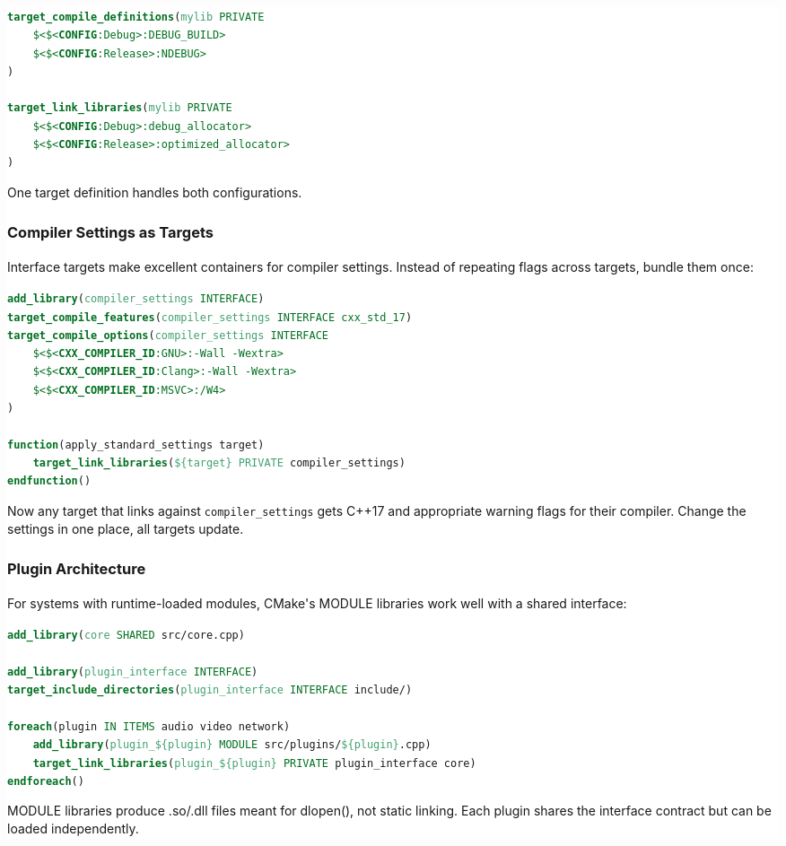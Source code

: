 ```cmake
target_compile_definitions(mylib PRIVATE
    $<$<CONFIG:Debug>:DEBUG_BUILD>
    $<$<CONFIG:Release>:NDEBUG>
)

target_link_libraries(mylib PRIVATE
    $<$<CONFIG:Debug>:debug_allocator>
    $<$<CONFIG:Release>:optimized_allocator>
)
```

One target definition handles both configurations.

### Compiler Settings as Targets

Interface targets make excellent containers for compiler settings. Instead of repeating flags across targets, bundle them once:

```cmake
add_library(compiler_settings INTERFACE)
target_compile_features(compiler_settings INTERFACE cxx_std_17)
target_compile_options(compiler_settings INTERFACE
    $<$<CXX_COMPILER_ID:GNU>:-Wall -Wextra>
    $<$<CXX_COMPILER_ID:Clang>:-Wall -Wextra>
    $<$<CXX_COMPILER_ID:MSVC>:/W4>
)

function(apply_standard_settings target)
    target_link_libraries(${target} PRIVATE compiler_settings)
endfunction()
```

Now any target that links against `compiler_settings` gets C++17 and appropriate warning flags for their compiler. Change the settings in one place, all targets update.

### Plugin Architecture

For systems with runtime-loaded modules, CMake's MODULE libraries work well with a shared interface:

```cmake
add_library(core SHARED src/core.cpp)

add_library(plugin_interface INTERFACE)
target_include_directories(plugin_interface INTERFACE include/)

foreach(plugin IN ITEMS audio video network)
    add_library(plugin_${plugin} MODULE src/plugins/${plugin}.cpp)
    target_link_libraries(plugin_${plugin} PRIVATE plugin_interface core)
endforeach()
```

MODULE libraries produce .so/.dll files meant for dlopen(), not static linking. Each plugin shares the interface contract but can be loaded independently.
